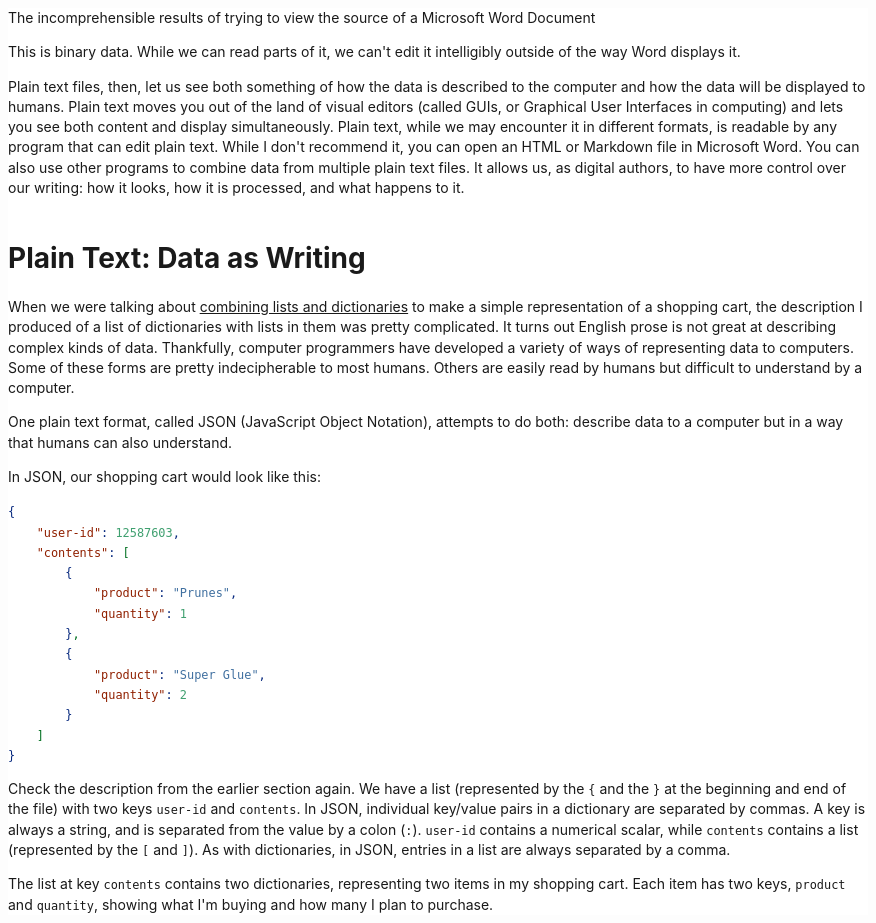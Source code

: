 <figcaption>The incomprehensible results of trying to view the source of a Microsoft Word Document</figcaption>
</figure>

This is binary data. While we can read parts of it, we can't edit it intelligibly outside of the way Word displays it.

Plain text files, then, let us see both something of how the data is described to the computer and how the data will be displayed to humans. Plain text moves you out of the land of visual editors (called GUIs, or Graphical User Interfaces in computing) and lets you see both content and display simultaneously. Plain text, while we may encounter it in different formats, is readable by any program that can edit plain text. While I don't recommend it, you can open an HTML or Markdown file in Microsoft Word. You can also use other programs to combine data from multiple plain text files. It allows us, as digital authors, to have more control over our writing: how it looks, how it is processed, and what happens to it.

# Plain Text: Data as Writing

When we were talking about [combining lists and dictionaries](#combining-lists-and-dictionaries) to make a simple representation of a shopping cart, the description I produced of a list of dictionaries with lists in them was pretty complicated. It turns out English prose is not great at describing complex kinds of data. Thankfully, computer programmers have developed a variety of ways of representing data to computers. Some of these forms are pretty indecipherable to most humans. Others are easily read by humans but difficult to understand by a computer.

One plain text format, called JSON (JavaScript Object Notation), attempts to do both: describe data to a computer but in a way that humans can also understand.

In JSON, our shopping cart would look like this:

~~~json
{
	"user-id": 12587603,
	"contents": [
		{
			"product": "Prunes",
			"quantity": 1
		},
		{
			"product": "Super Glue",
			"quantity": 2
		}
	]
}
~~~

Check the description from the earlier section again. We have a list (represented by the `{` and the `}` at the beginning and end of the file) with two keys `user-id` and `contents`. In JSON, individual key/value pairs in a dictionary are separated by commas. A key is always a string, and is separated from the value by a colon (`:`). `user-id` contains a numerical scalar, while `contents` contains a list (represented by the `[` and `]`). As with dictionaries, in JSON, entries in a list are always separated by a comma.

The list at key `contents` contains two dictionaries, representing two items in my shopping cart. Each item has two keys, `product` and `quantity`, showing what I'm buying and how many I plan to purchase.
